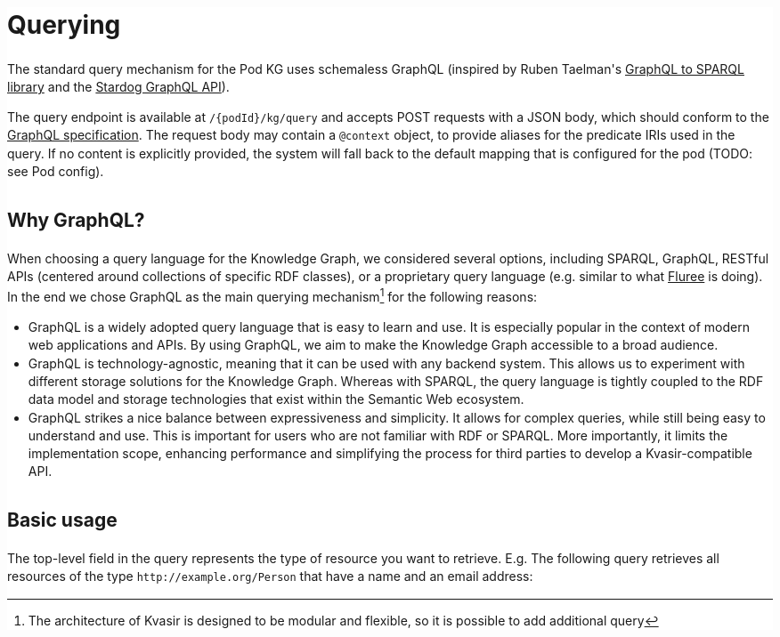 # Querying

<show-structure depth="2"/>

The standard query mechanism for the Pod KG uses schemaless GraphQL (inspired by Ruben
Taelman's [GraphQL to SPARQL library](https://github.com/rubensworks/graphql-to-sparql.js) and
the [Stardog GraphQL API](https://docs.stardog.com/query-stardog/graphql)).

The query endpoint is available at `/{podId}/kg/query` and accepts POST requests with a JSON body, which should conform
to the [GraphQL specification](https://graphql.org/learn/serving-over-http/#post-request). The request body may contain
a `@context` object, to provide aliases for the predicate IRIs used in the query. If no content is explicitly provided,
the system will fall back to the default mapping that is configured for the pod (TODO: see Pod config).

## Why GraphQL?

When choosing a query language for the Knowledge Graph, we considered several options, including SPARQL, GraphQL,
RESTful APIs (centered around collections of specific RDF classes), or a proprietary query language (e.g. similar to
what [Fluree](https://developers.flur.ee/docs/learn/foundations/querying/) is doing). In the end we chose GraphQL
as the main querying mechanism[^1] for the following reasons:

* GraphQL is a widely adopted query language that is easy to learn and use. It is especially popular in the context of
  modern web applications and APIs. By using GraphQL, we aim to make the Knowledge Graph accessible to a broad audience.
* GraphQL is technology-agnostic, meaning that it can be used with any backend system. This allows us to experiment with
  different
  storage solutions for the Knowledge Graph. Whereas with SPARQL, the query language is tightly coupled to the RDF data
  model and storage technologies that exist within the Semantic Web ecosystem.
* GraphQL strikes a nice balance between expressiveness and simplicity. It allows for complex queries, while still being
  easy to understand and use. This is important for users who are not familiar with RDF or SPARQL. More importantly, it
  limits the implementation scope, enhancing performance and simplifying the process for third parties to develop a
  Kvasir-compatible API.

## Basic usage

The top-level field in the query represents the type of resource you want to retrieve. E.g. The following query
retrieves all resources of the type `http://example.org/Person` that have a name and an email address:


[^1]: The architecture of Kvasir is designed to be modular and flexible, so it is possible to add additional query